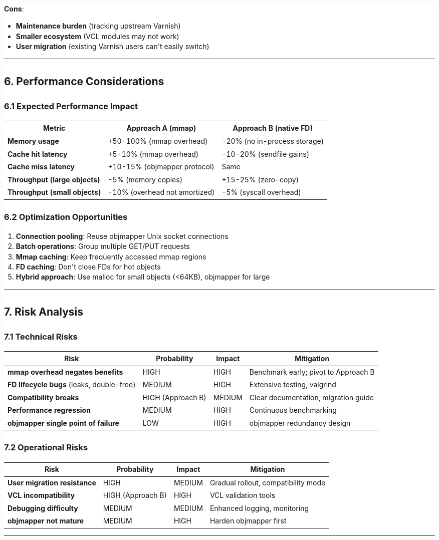 **Cons**:
- **Maintenance burden** (tracking upstream Varnish)
- **Smaller ecosystem** (VCL modules may not work)
- **User migration** (existing Varnish users can't easily switch)

---

## 6. Performance Considerations

### 6.1 Expected Performance Impact

| Metric | Approach A (mmap) | Approach B (native FD) |
|--------|-------------------|------------------------|
| **Memory usage** | +50-100% (mmap overhead) | -20% (no in-process storage) |
| **Cache hit latency** | +5-10% (mmap overhead) | -10-20% (sendfile gains) |
| **Cache miss latency** | +10-15% (objmapper protocol) | Same |
| **Throughput (large objects)** | -5% (memory copies) | +15-25% (zero-copy) |
| **Throughput (small objects)** | -10% (overhead not amortized) | -5% (syscall overhead) |

### 6.2 Optimization Opportunities

1. **Connection pooling**: Reuse objmapper Unix socket connections
2. **Batch operations**: Group multiple GET/PUT requests
3. **Mmap caching**: Keep frequently accessed mmap regions
4. **FD caching**: Don't close FDs for hot objects
5. **Hybrid approach**: Use malloc for small objects (<64KB), objmapper for large

---

## 7. Risk Analysis

### 7.1 Technical Risks

| Risk | Probability | Impact | Mitigation |
|------|-------------|--------|------------|
| **mmap overhead negates benefits** | HIGH | HIGH | Benchmark early; pivot to Approach B |
| **FD lifecycle bugs** (leaks, double-free) | MEDIUM | HIGH | Extensive testing, valgrind |
| **Compatibility breaks** | HIGH (Approach B) | MEDIUM | Clear documentation, migration guide |
| **Performance regression** | MEDIUM | HIGH | Continuous benchmarking |
| **objmapper single point of failure** | LOW | HIGH | objmapper redundancy design |

### 7.2 Operational Risks

| Risk | Probability | Impact | Mitigation |
|------|-------------|--------|------------|
| **User migration resistance** | HIGH | MEDIUM | Gradual rollout, compatibility mode |
| **VCL incompatibility** | HIGH (Approach B) | HIGH | VCL validation tools |
| **Debugging difficulty** | MEDIUM | MEDIUM | Enhanced logging, monitoring |
| **objmapper not mature** | MEDIUM | HIGH | Harden objmapper first |

---